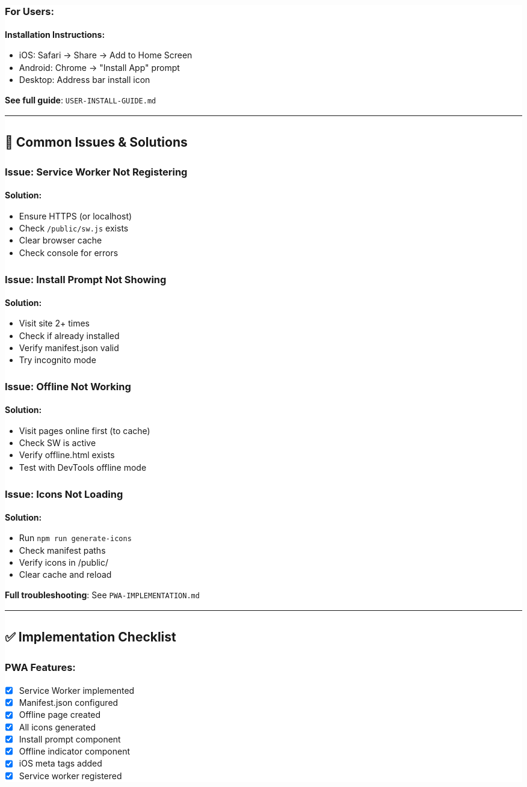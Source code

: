 
### For Users:

**Installation Instructions:**
- iOS: Safari → Share → Add to Home Screen
- Android: Chrome → "Install App" prompt
- Desktop: Address bar install icon

**See full guide**: `USER-INSTALL-GUIDE.md`

---

## 🐛 Common Issues & Solutions

### Issue: Service Worker Not Registering
**Solution:**
- Ensure HTTPS (or localhost)
- Check `/public/sw.js` exists
- Clear browser cache
- Check console for errors

### Issue: Install Prompt Not Showing
**Solution:**
- Visit site 2+ times
- Check if already installed
- Verify manifest.json valid
- Try incognito mode

### Issue: Offline Not Working
**Solution:**
- Visit pages online first (to cache)
- Check SW is active
- Verify offline.html exists
- Test with DevTools offline mode

### Issue: Icons Not Loading
**Solution:**
- Run `npm run generate-icons`
- Check manifest paths
- Verify icons in /public/
- Clear cache and reload

**Full troubleshooting**: See `PWA-IMPLEMENTATION.md`

---

## ✅ Implementation Checklist

### PWA Features:
- [x] Service Worker implemented
- [x] Manifest.json configured
- [x] Offline page created
- [x] All icons generated
- [x] Install prompt component
- [x] Offline indicator component
- [x] iOS meta tags added
- [x] Service worker registered
